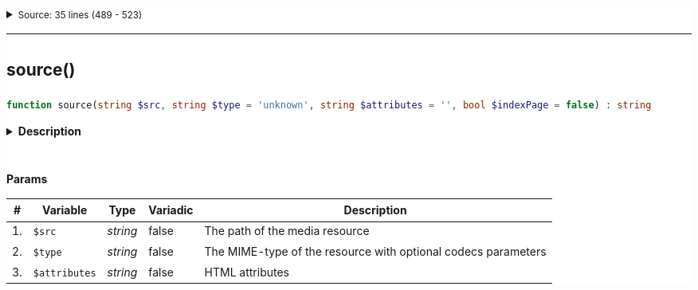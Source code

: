 



<details><summary><small>Source: 35 lines (489 - 523)</small></summary></details>


<hr>

## source()

```php
function source(string $src, string $type = 'unknown', string $attributes = '', bool $indexPage = false) : string
```

<details><summary style="margin-bottom:12px;"><strong>Description</strong></summary></details>



<table style="text-align:left">
</table>


**Params**

<table>
<thead>
<tr>
<th>#</th>
<th>Variable</th>
<th>Type</th>
<th>Variadic</th>
<th>Description</th>
</tr>
</thead>
<tbody>

<tr>
<td>1.</td>
<td><code>$src</code></td>
<td><em>string
</em></td>
<td>false</td>
<td>The path of the media resource</td>
</tr>

<tr>
<td>2.</td>
<td><code>$type</code></td>
<td><em>string
</em></td>
<td>false</td>
<td>The MIME-type of the resource with optional codecs parameters</td>
</tr>

<tr>
<td>3.</td>
<td><code>$attributes</code></td>
<td><em>string
</em></td>
<td>false</td>
<td>HTML attributes</td>
</tr>
